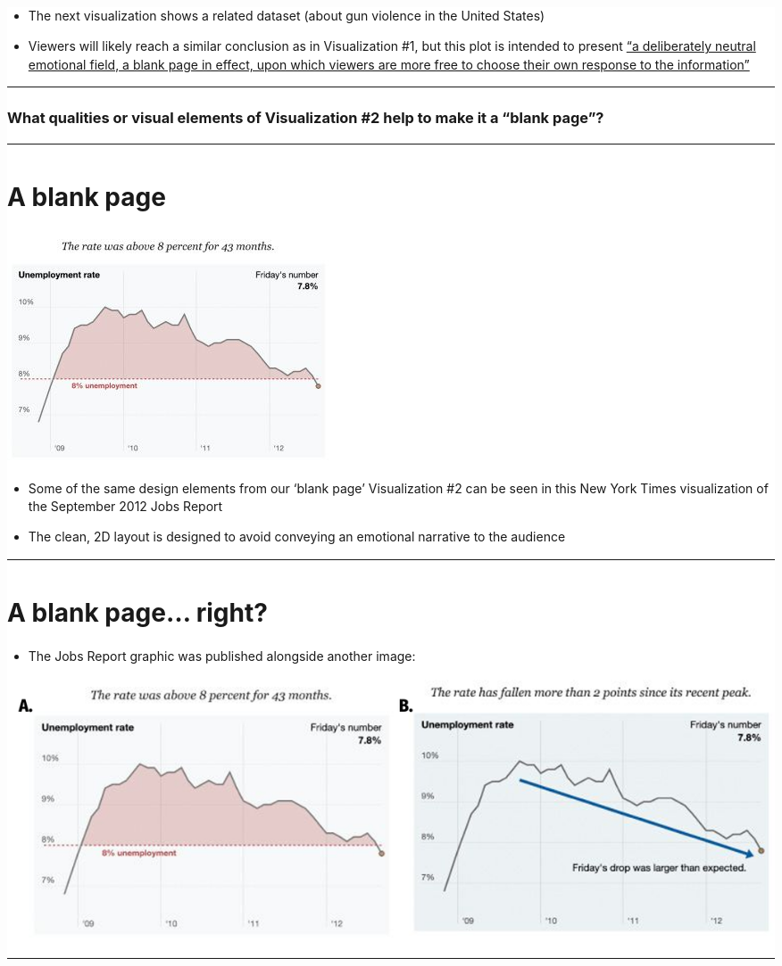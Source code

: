- The next visualization shows a related dataset (about gun violence in the United States)

- Viewers will likely reach a similar conclusion as in Visualization #1, but this plot is intended to present [“a deliberately neutral emotional field, a blank page in effect, upon which viewers are more free to choose their own response to the information” ](https://data-feminism.mitpress.mit.edu/pub/5evfe9yd/release/5)

---

### What qualities or visual elements of Visualization #2 help to make it a “blank page”?

---

# A blank page

![bg right:50% w:500](./images/unemployment_rate_1.png)

- Some of the same design elements from our ‘blank page’ Visualization #2 can be seen in this New York Times visualization of the September 2012 Jobs Report

- The clean, 2D layout is designed to avoid conveying an emotional narrative to the audience


---

# A blank page… right?

- The Jobs Report graphic was published alongside another image:

![](./images/jobs_report_graphic_vs.png)

---